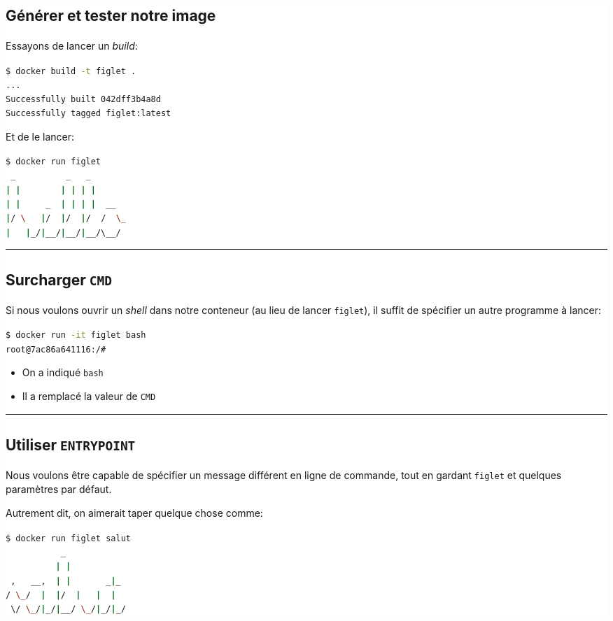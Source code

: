 
## Générer et tester notre image

Essayons de lancer un _build_:

```bash
$ docker build -t figlet .
...
Successfully built 042dff3b4a8d
Successfully tagged figlet:latest
```

Et de le lancer:

```bash
$ docker run figlet
 _          _   _       
| |        | | | |      
| |     _  | | | |  __  
|/ \   |/  |/  |/  /  \_
|   |_/|__/|__/|__/\__/ 
```

---

## Surcharger `CMD`

Si nous voulons ouvrir un _shell_ dans notre conteneur (au lieu de
lancer `figlet`), il suffit de spécifier un autre programme à lancer:

```bash
$ docker run -it figlet bash
root@7ac86a641116:/# 
```

* On a indiqué `bash`

* Il a remplacé la valeur de `CMD`

---

## Utiliser `ENTRYPOINT`

Nous voulons être capable de spécifier un message différent en ligne de commande,
tout en gardant `figlet` et quelques paramètres par défaut.

Autrement dit, on aimerait taper quelque chose comme:

```bash
$ docker run figlet salut
           _            
          | |           
 ,   __,  | |       _|_ 
/ \_/  |  |/  |   |  |  
 \/ \_/|_/|__/ \_/|_/|_/
```
